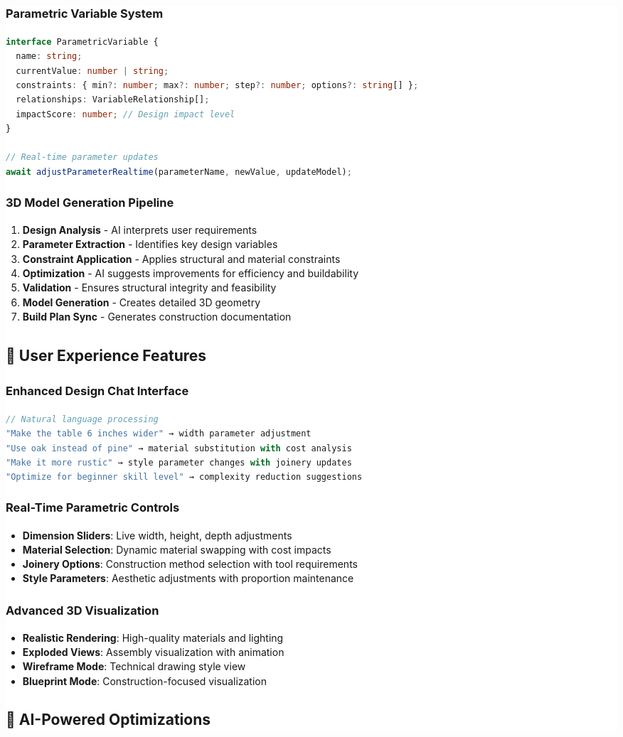 ### Parametric Variable System

```typescript
interface ParametricVariable {
  name: string;
  currentValue: number | string;
  constraints: { min?: number; max?: number; step?: number; options?: string[] };
  relationships: VariableRelationship[];
  impactScore: number; // Design impact level
}

// Real-time parameter updates
await adjustParameterRealtime(parameterName, newValue, updateModel);
```

### 3D Model Generation Pipeline

1. **Design Analysis** - AI interprets user requirements
2. **Parameter Extraction** - Identifies key design variables
3. **Constraint Application** - Applies structural and material constraints
4. **Optimization** - AI suggests improvements for efficiency and buildability
5. **Validation** - Ensures structural integrity and feasibility
6. **Model Generation** - Creates detailed 3D geometry
7. **Build Plan Sync** - Generates construction documentation

## 🎨 User Experience Features

### Enhanced Design Chat Interface

```typescript
// Natural language processing
"Make the table 6 inches wider" → width parameter adjustment
"Use oak instead of pine" → material substitution with cost analysis
"Make it more rustic" → style parameter changes with joinery updates
"Optimize for beginner skill level" → complexity reduction suggestions
```

### Real-Time Parametric Controls

- **Dimension Sliders**: Live width, height, depth adjustments
- **Material Selection**: Dynamic material swapping with cost impacts
- **Joinery Options**: Construction method selection with tool requirements
- **Style Parameters**: Aesthetic adjustments with proportion maintenance

### Advanced 3D Visualization

- **Realistic Rendering**: High-quality materials and lighting
- **Exploded Views**: Assembly visualization with animation
- **Wireframe Mode**: Technical drawing style view
- **Blueprint Mode**: Construction-focused visualization

## 🔬 AI-Powered Optimizations

